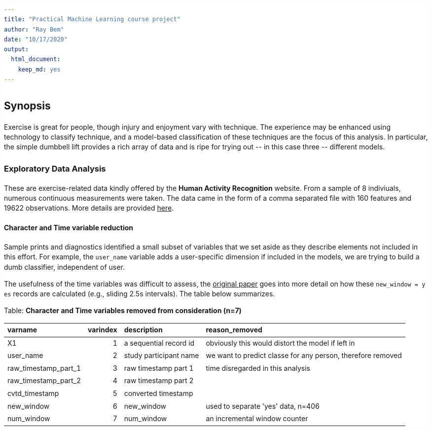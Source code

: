 ```yaml
---
title: "Practical Machine Learning course project"
author: "Ray Bem"
date: "10/17/2020"
output: 
  html_document: 
    keep_md: yes
---
```






## Synopsis
Exercise is great for people, though injury and enjoyment vary with technique.  The experience may be enhanced using technology to classify technique, and a model-based classification of these techniques are the focus of this analysis.  In particular, the simple dumbbell lift provides a rich array of data and is ripe for trying out -- in this case three -- different models. 

### Exploratory Data Analysis

These are exercise-related data kindly offered by the **Human Activity Recognition** website.  From a sample of 8 indiviuals, numerous continuous measurements were taken.  The data came in the form of a comma separated file with 160 features and 19622 observations.  More details are provided [here](http://web.archive.org/web/20161224072740/http:/groupware.les.inf.puc-rio.br/har).

#### Character and Time variable reduction
Sample prints and diagnostics identified a small subset of variables that we set aside as they describe elements not included in this effort.  For example, the `user_name` variable adds a user-specific dimension if included in the models, we are trying to build a dumb classifier, independent of user.  

The usefulness of the time variables was difficult to assess, the [original paper](http://web.archive.org/web/20161224072740/http://groupware.les.inf.puc-rio.br/public/papers/2013.Velloso.QAR-WLE.pdf) goes into more detail on how these `new_window = yes` records are calculated (e.g., sliding 2.5s intervals).  The table below summarizes.


Table: **Character and Time variables removed from consideration (n=7)**

|varname              | varindex|description            |reason_removed                                              |
|:--------------------|--------:|:----------------------|:-----------------------------------------------------------|
|X1                   |        1|a sequential record id |obviously this would distort the model if left in           |
|user_name            |        2|study participant name |we want to predict classe for any person, therefore removed |
|raw_timestamp_part_1 |        3|raw timestamp part 1   |time disregarded in this analysis                           |
|raw_timestamp_part_2 |        4|raw timestamp part 2   |                                                            |
|cvtd_timestamp       |        5|converted timestamp    |                                                            |
|new_window           |        6|new_window             |used to separate 'yes' data, n=406                          |
|num_window           |        7|num_window             |an incremental window counter                               |
